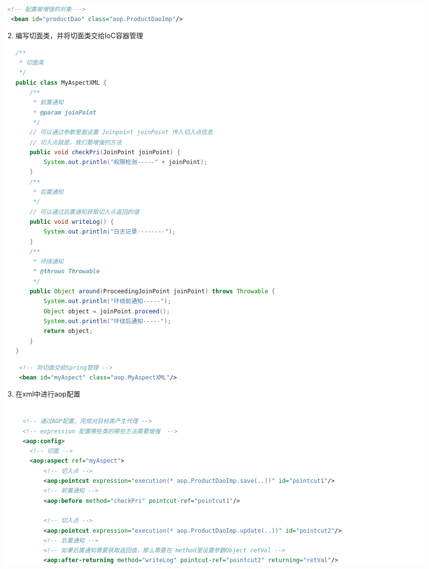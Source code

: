    ```java
   ```

   ```xml
    <!-- 配置被增强的对象 -->
     <bean id="productDao" class="aop.ProductDaoImp"/>
   ```

2. 编写切面类，并将切面类交给IoC容器管理

   ```java
   /**
    * 切面类
    */
   public class MyAspectXML {
       /**
        * 前置通知
        * @param joinPoint
        */
       // 可以通过参数里面设置 Joinpoint joinPoint 传入切入点信息
       // 切入点就是，我们要增强的方法
       public void checkPri(JoinPoint joinPoint) {
           System.out.println("权限检测-----" + joinPoint);
       }
       /**
        * 后置通知
        */
       // 可以通过后置通知获取切入点返回的值
       public void writeLog() {
           System.out.println("日志记录--------");
       }
       /**
        * 环绕通知
        * @throws Throwable 
        */
       public Object around(ProceedingJoinPoint joinPoint) throws Throwable {
           System.out.println("环绕前通知-----");
           Object object = joinPoint.proceed();
           System.out.println("环绕后通知-----");
           return object;
       }   
   }
   ```

   ```xml
    <!-- 将切面交给Spring管理 -->
    <bean id="myAspect" class="aop.MyAspectXML"/>
   ```

3. 在xml中进行aop配置

   ```xml
   
     <!-- 通过AOP配置，完成对目标类产生代理 -->
     <!-- expression 配置哪些类的哪些方法需要增强  -->
     <aop:config>
       <!-- 切面 -->
       <aop:aspect ref="myAspect">
           <!-- 切入点 -->
           <aop:pointcut expression="execution(* aop.ProductDaoImp.save(..))" id="pointcut1"/> 
           <!-- 前置通知 --> 
           <aop:before method="checkPri" pointcut-ref="pointcut1"/>
           
           <!-- 切入点 -->
           <aop:pointcut expression="execution(* aop.ProductDaoImp.update(..))" id="pointcut2"/>
           <!-- 后置通知 -->
           <!-- 如果后置通知需要获取返回值，那么需要在 method里设置参数Object retVal -->
           <aop:after-returning method="writeLog" pointcut-ref="pointcut2" returning="retVal"/>
   ```